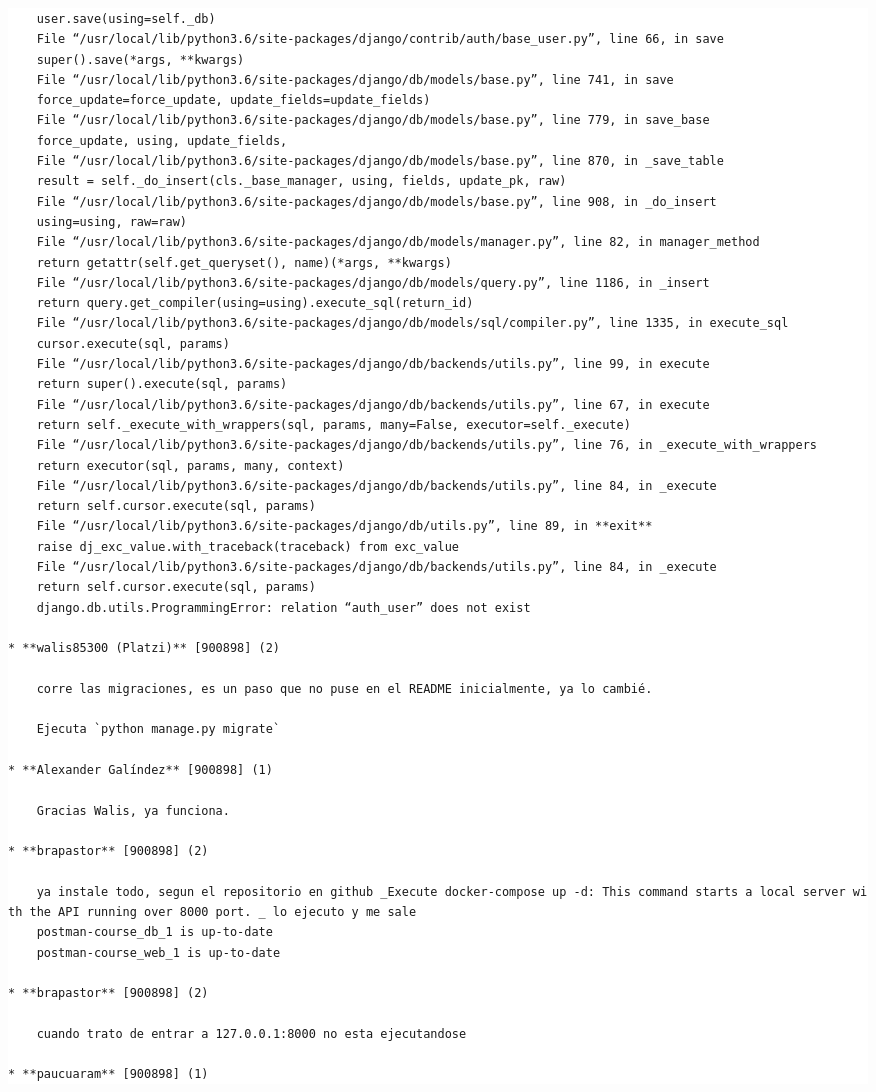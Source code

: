 		user.save(using=self._db)  
		File “/usr/local/lib/python3.6/site-packages/django/contrib/auth/base_user.py”, line 66, in save  
		super().save(*args, **kwargs)  
		File “/usr/local/lib/python3.6/site-packages/django/db/models/base.py”, line 741, in save  
		force_update=force_update, update_fields=update_fields)  
		File “/usr/local/lib/python3.6/site-packages/django/db/models/base.py”, line 779, in save_base  
		force_update, using, update_fields,  
		File “/usr/local/lib/python3.6/site-packages/django/db/models/base.py”, line 870, in _save_table  
		result = self._do_insert(cls._base_manager, using, fields, update_pk, raw)  
		File “/usr/local/lib/python3.6/site-packages/django/db/models/base.py”, line 908, in _do_insert  
		using=using, raw=raw)  
		File “/usr/local/lib/python3.6/site-packages/django/db/models/manager.py”, line 82, in manager_method  
		return getattr(self.get_queryset(), name)(*args, **kwargs)  
		File “/usr/local/lib/python3.6/site-packages/django/db/models/query.py”, line 1186, in _insert  
		return query.get_compiler(using=using).execute_sql(return_id)  
		File “/usr/local/lib/python3.6/site-packages/django/db/models/sql/compiler.py”, line 1335, in execute_sql  
		cursor.execute(sql, params)  
		File “/usr/local/lib/python3.6/site-packages/django/db/backends/utils.py”, line 99, in execute  
		return super().execute(sql, params)  
		File “/usr/local/lib/python3.6/site-packages/django/db/backends/utils.py”, line 67, in execute  
		return self._execute_with_wrappers(sql, params, many=False, executor=self._execute)  
		File “/usr/local/lib/python3.6/site-packages/django/db/backends/utils.py”, line 76, in _execute_with_wrappers  
		return executor(sql, params, many, context)  
		File “/usr/local/lib/python3.6/site-packages/django/db/backends/utils.py”, line 84, in _execute  
		return self.cursor.execute(sql, params)  
		File “/usr/local/lib/python3.6/site-packages/django/db/utils.py”, line 89, in **exit**  
		raise dj_exc_value.with_traceback(traceback) from exc_value  
		File “/usr/local/lib/python3.6/site-packages/django/db/backends/utils.py”, line 84, in _execute  
		return self.cursor.execute(sql, params)  
		django.db.utils.ProgrammingError: relation “auth_user” does not exist

	* **walis85300 (Platzi)** [900898] (2)

		corre las migraciones, es un paso que no puse en el README inicialmente, ya lo cambié.
		
		Ejecuta `python manage.py migrate`

	* **Alexander Galíndez** [900898] (1)

		Gracias Walis, ya funciona.

	* **brapastor** [900898] (2)

		ya instale todo, segun el repositorio en github _Execute docker-compose up -d: This command starts a local server with the API running over 8000 port. _ lo ejecuto y me sale  
		postman-course_db_1 is up-to-date  
		postman-course_web_1 is up-to-date

	* **brapastor** [900898] (2)

		cuando trato de entrar a 127.0.0.1:8000 no esta ejecutandose

	* **paucuaram** [900898] (1)

